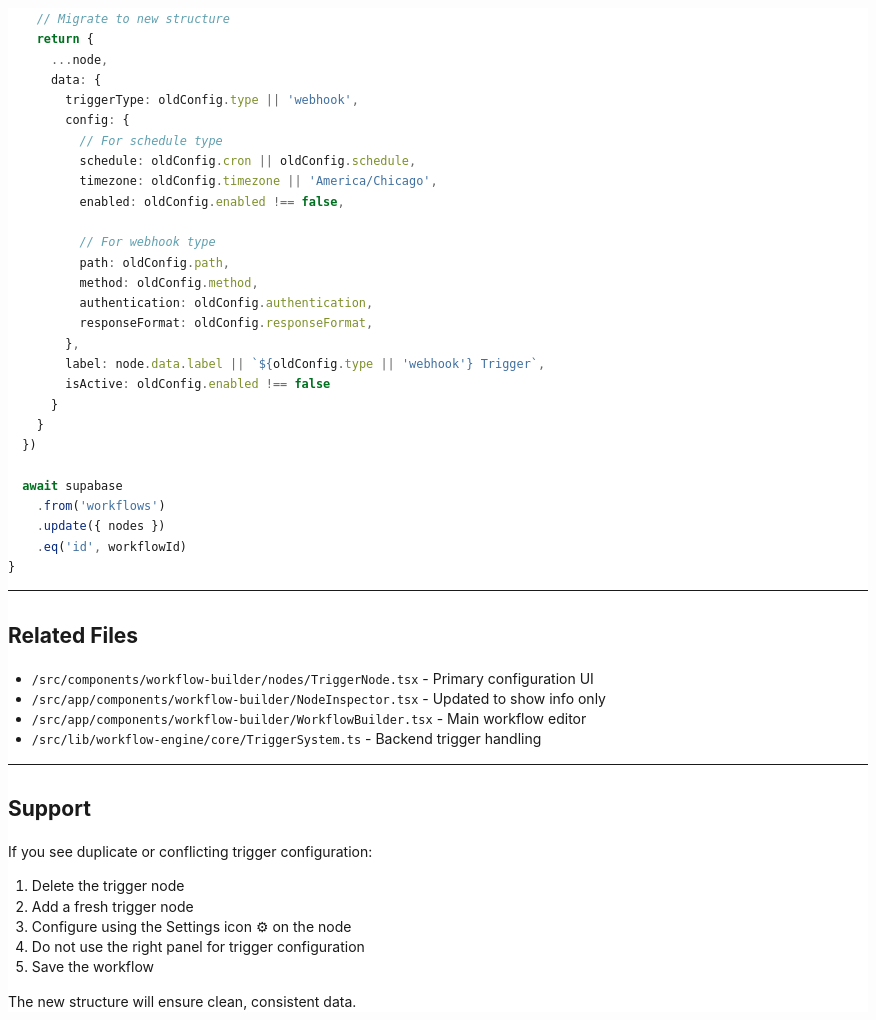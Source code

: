```typescript
    // Migrate to new structure
    return {
      ...node,
      data: {
        triggerType: oldConfig.type || 'webhook',
        config: {
          // For schedule type
          schedule: oldConfig.cron || oldConfig.schedule,
          timezone: oldConfig.timezone || 'America/Chicago',
          enabled: oldConfig.enabled !== false,

          // For webhook type
          path: oldConfig.path,
          method: oldConfig.method,
          authentication: oldConfig.authentication,
          responseFormat: oldConfig.responseFormat,
        },
        label: node.data.label || `${oldConfig.type || 'webhook'} Trigger`,
        isActive: oldConfig.enabled !== false
      }
    }
  })

  await supabase
    .from('workflows')
    .update({ nodes })
    .eq('id', workflowId)
}
```

---

## Related Files

- `/src/components/workflow-builder/nodes/TriggerNode.tsx` - Primary configuration UI
- `/src/app/components/workflow-builder/NodeInspector.tsx` - Updated to show info only
- `/src/app/components/workflow-builder/WorkflowBuilder.tsx` - Main workflow editor
- `/src/lib/workflow-engine/core/TriggerSystem.ts` - Backend trigger handling

---

## Support

If you see duplicate or conflicting trigger configuration:
1. Delete the trigger node
2. Add a fresh trigger node
3. Configure using the Settings icon ⚙️ on the node
4. Do not use the right panel for trigger configuration
5. Save the workflow

The new structure will ensure clean, consistent data.
